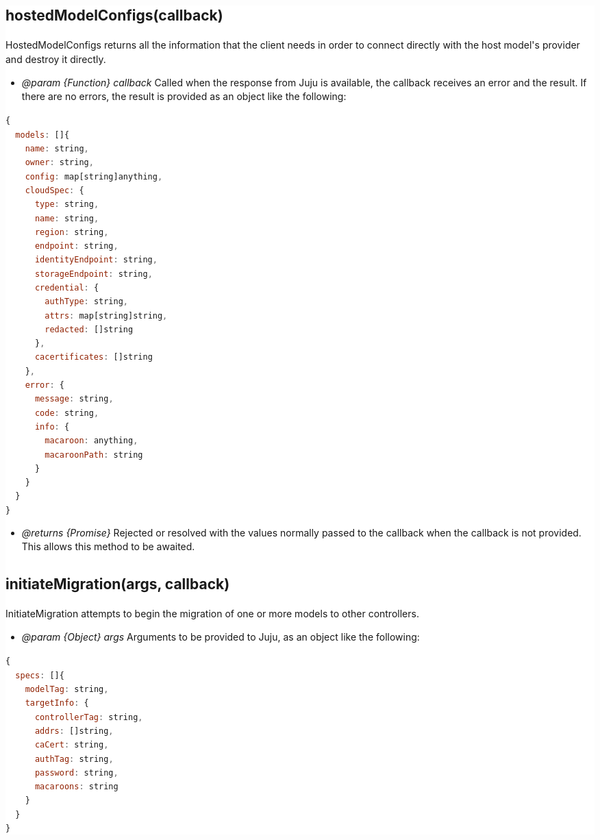 ## hostedModelConfigs(callback)
HostedModelConfigs returns all the information that the client needs in
    order to connect directly with the host model's provider and destroy it
    directly.

- *@param {Function} callback* Called when the response from Juju is available,
  the callback receives an error and the result. If there are no errors, the
  result is provided as an object like the following:
```javascript
{
  models: []{
    name: string,
    owner: string,
    config: map[string]anything,
    cloudSpec: {
      type: string,
      name: string,
      region: string,
      endpoint: string,
      identityEndpoint: string,
      storageEndpoint: string,
      credential: {
        authType: string,
        attrs: map[string]string,
        redacted: []string
      },
      cacertificates: []string
    },
    error: {
      message: string,
      code: string,
      info: {
        macaroon: anything,
        macaroonPath: string
      }
    }
  }
}
```
- *@returns {Promise}* Rejected or resolved with the values normally passed to
  the callback when the callback is not provided.
  This allows this method to be awaited.

## initiateMigration(args, callback)
InitiateMigration attempts to begin the migration of one or more models to
    other controllers.

- *@param {Object} args* Arguments to be provided to Juju, as an object like
  the following:
```javascript
{
  specs: []{
    modelTag: string,
    targetInfo: {
      controllerTag: string,
      addrs: []string,
      caCert: string,
      authTag: string,
      password: string,
      macaroons: string
    }
  }
}
```
